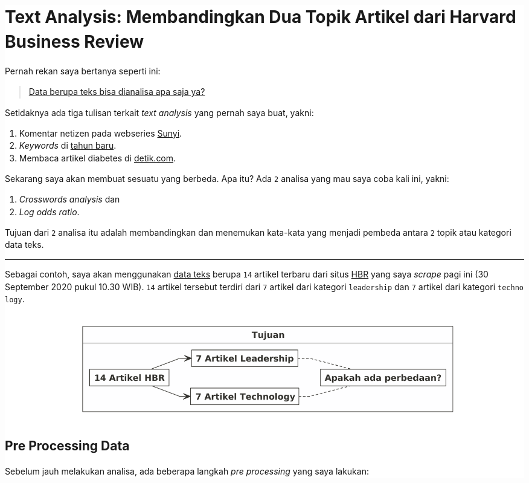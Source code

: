 Text Analysis: Membandingkan Dua Topik Artikel dari Harvard Business
Review
================

Pernah rekan saya bertanya seperti ini:

> [Data berupa teks bisa dianalisa apa saja
> ya?](https://ikanx101.com/blog/QnA-1/#pertanyaan-9)

Setidaknya ada tiga tulisan terkait *text analysis* yang pernah saya
buat, yakni:

1.  Komentar netizen pada webseries
    [Sunyi](https://ikanx101.com/blog/blog-posting-sunyi/).
2.  *Keywords* di [tahun baru](https://ikanx101.com/blog/tahun-baru/).
3.  Membaca artikel diabetes di
    [detik.com](https://passingthroughresearcher.wordpress.com/2019/08/15/menelusuri-pencarian-keyword-diabetes-mellitus-di-detikhealth/).

Sekarang saya akan membuat sesuatu yang berbeda. Apa itu? Ada `2`
analisa yang mau saya coba kali ini, yakni:

1.  *Crosswords analysis* dan
2.  *Log odds ratio*.

Tujuan dari `2` analisa itu adalah membandingkan dan menemukan kata-kata
yang menjadi pembeda antara `2` topik atau kategori data teks.

-----

Sebagai contoh, saya akan menggunakan [data
teks](https://github.com/ikanx101/belajaR/blob/master/Bukan%20Infografis/HBR/clean.rda)
berupa `14` artikel terbaru dari situs [HBR](https://hbr.org/) yang saya
*scrape* pagi ini (30 September 2020 pukul 10.30 WIB). `14` artikel
tersebut terdiri dari `7` artikel dari kategori `leadership` dan `7`
artikel dari kategori `technology`.

<img src="artikel-HBR_files/figure-gfm/unnamed-chunk-1-1.png" width="75%" style="display: block; margin: auto;" />

## Pre Processing Data

Sebelum jauh melakukan analisa, ada beberapa langkah *pre processing*
yang saya lakukan:

